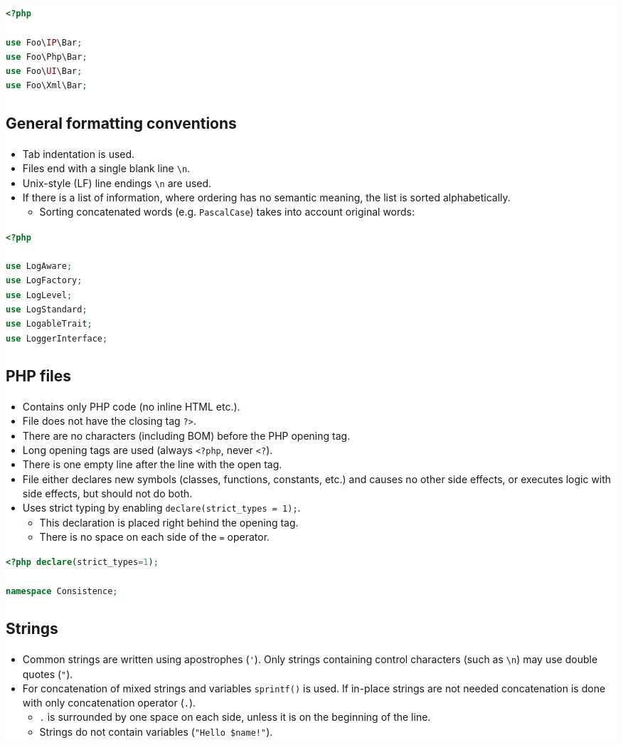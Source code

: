 ```php
<?php

use Foo\IP\Bar;
use Foo\Php\Bar;
use Foo\UI\Bar;
use Foo\Xml\Bar;
```

General formatting conventions
------------------------------

* Tab indentation is used.
* Files end with a single blank line `\n`.
* Unix-style (LF) line endings `\n` are used.
* If there is a list of information, where ordering has no semantic meaning, the list is sorted alphabetically.
  * Sorting concatenated words (e.g. `PascalCase`) takes into account original words:

```php
<?php

use LogAware;
use LogFactory;
use LogLevel;
use LogStandard;
use LogableTrait;
use LoggerInterface;
```

PHP files
---------

* Contains only PHP code (no inline HTML etc.).
* File does not have the closing tag `?>`.
* There are no characters (including BOM) before the PHP opening tag.
* Long opening tags are used (always `<?php`, never `<?`).
* There is one empty line after the line with the open tag.
* File either declares new symbols (classes, functions, constants, etc.) and causes no other side effects, or executes logic with side effects, but should not do both.
* Uses strict typing by enabling `declare(strict_types = 1);`.
  * This declaration is placed right behind the opening tag.
  * There is no space on each side of the `=` operator.

```php
<?php declare(strict_types=1);

namespace Consistence;
```

Strings
-------

* Common strings are written using apostrophes (`'`). Only strings containing control characters (such as `\n`) may use double quotes (`"`).
* For concatenation of mixed strings and variables `sprintf()` is used. If in-place strings are not needed concatenation is done with only concatenation operator (`.`).
  * `.` is surrounded by one space on each side, unless it is on the beginning of the line.
  * Strings do not contain variables (`"Hello $name!"`).
